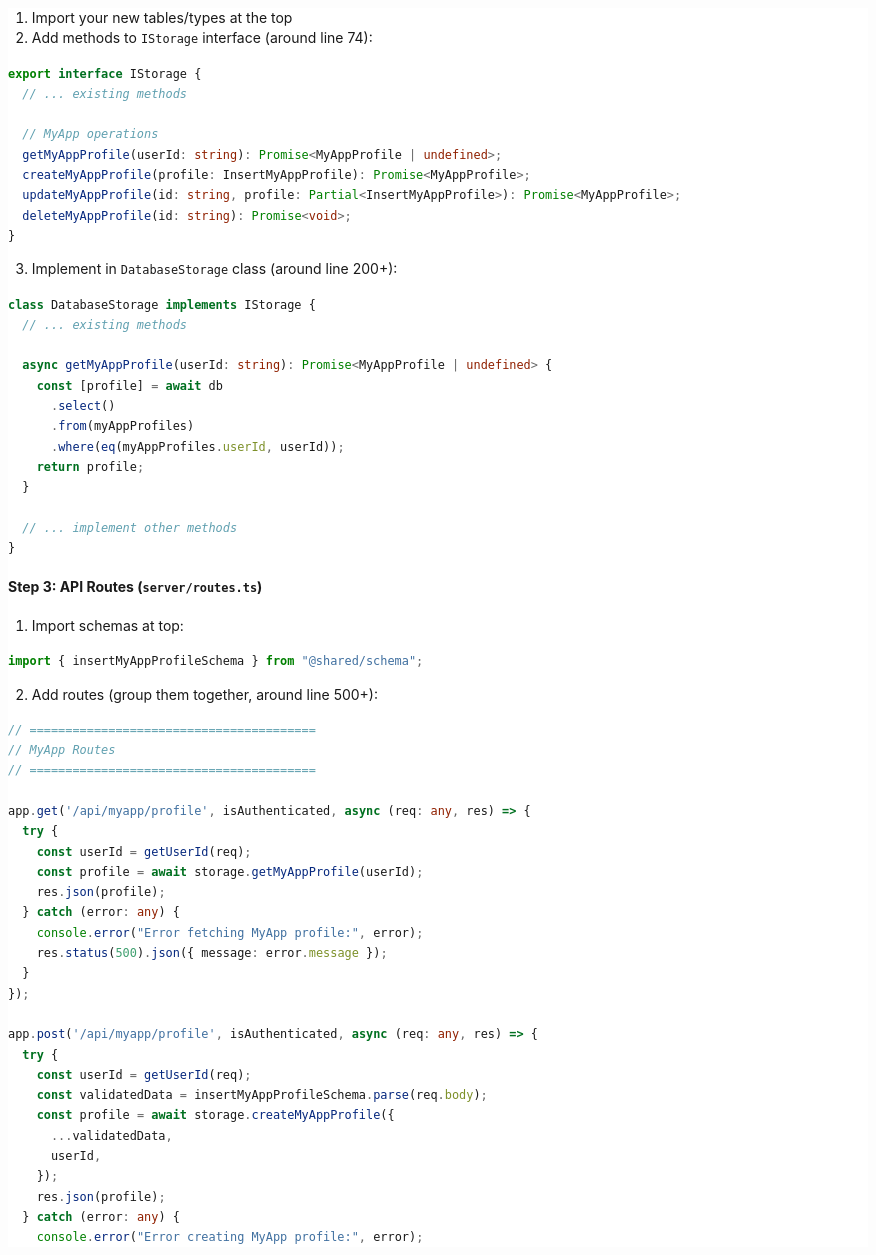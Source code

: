 1. Import your new tables/types at the top
2. Add methods to `IStorage` interface (around line 74):
```typescript
export interface IStorage {
  // ... existing methods
  
  // MyApp operations
  getMyAppProfile(userId: string): Promise<MyAppProfile | undefined>;
  createMyAppProfile(profile: InsertMyAppProfile): Promise<MyAppProfile>;
  updateMyAppProfile(id: string, profile: Partial<InsertMyAppProfile>): Promise<MyAppProfile>;
  deleteMyAppProfile(id: string): Promise<void>;
}
```

3. Implement in `DatabaseStorage` class (around line 200+):
```typescript
class DatabaseStorage implements IStorage {
  // ... existing methods
  
  async getMyAppProfile(userId: string): Promise<MyAppProfile | undefined> {
    const [profile] = await db
      .select()
      .from(myAppProfiles)
      .where(eq(myAppProfiles.userId, userId));
    return profile;
  }
  
  // ... implement other methods
}
```

#### **Step 3: API Routes (`server/routes.ts`)**

1. Import schemas at top:
```typescript
import { insertMyAppProfileSchema } from "@shared/schema";
```

2. Add routes (group them together, around line 500+):
```typescript
// ========================================
// MyApp Routes
// ========================================

app.get('/api/myapp/profile', isAuthenticated, async (req: any, res) => {
  try {
    const userId = getUserId(req);
    const profile = await storage.getMyAppProfile(userId);
    res.json(profile);
  } catch (error: any) {
    console.error("Error fetching MyApp profile:", error);
    res.status(500).json({ message: error.message });
  }
});

app.post('/api/myapp/profile', isAuthenticated, async (req: any, res) => {
  try {
    const userId = getUserId(req);
    const validatedData = insertMyAppProfileSchema.parse(req.body);
    const profile = await storage.createMyAppProfile({
      ...validatedData,
      userId,
    });
    res.json(profile);
  } catch (error: any) {
    console.error("Error creating MyApp profile:", error);
```